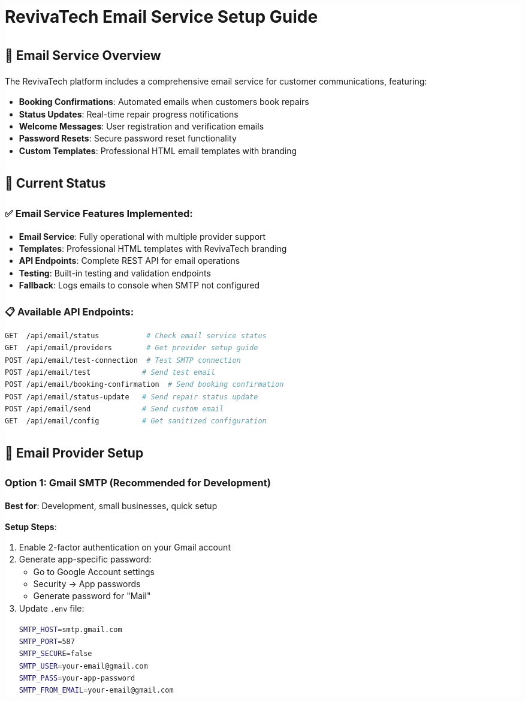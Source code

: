 # RevivaTech Email Service Setup Guide

## 📧 Email Service Overview

The RevivaTech platform includes a comprehensive email service for customer communications, featuring:

- **Booking Confirmations**: Automated emails when customers book repairs
- **Status Updates**: Real-time repair progress notifications  
- **Welcome Messages**: User registration and verification emails
- **Password Resets**: Secure password reset functionality
- **Custom Templates**: Professional HTML email templates with branding

## 🚀 Current Status

### ✅ Email Service Features Implemented:
- **Email Service**: Fully operational with multiple provider support
- **Templates**: Professional HTML templates with RevivaTech branding
- **API Endpoints**: Complete REST API for email operations
- **Testing**: Built-in testing and validation endpoints
- **Fallback**: Logs emails to console when SMTP not configured

### 📋 Available API Endpoints:
```bash
GET  /api/email/status           # Check email service status
GET  /api/email/providers        # Get provider setup guide
POST /api/email/test-connection  # Test SMTP connection
POST /api/email/test            # Send test email
POST /api/email/booking-confirmation  # Send booking confirmation
POST /api/email/status-update   # Send repair status update
POST /api/email/send            # Send custom email
GET  /api/email/config          # Get sanitized configuration
```

## 🔧 Email Provider Setup

### Option 1: Gmail SMTP (Recommended for Development)

**Best for**: Development, small businesses, quick setup

**Setup Steps**:
1. Enable 2-factor authentication on your Gmail account
2. Generate app-specific password:
   - Go to Google Account settings
   - Security → App passwords
   - Generate password for "Mail"
3. Update `.env` file:
   ```bash
   SMTP_HOST=smtp.gmail.com
   SMTP_PORT=587
   SMTP_SECURE=false
   SMTP_USER=your-email@gmail.com
   SMTP_PASS=your-app-password
   SMTP_FROM_EMAIL=your-email@gmail.com
   ```
